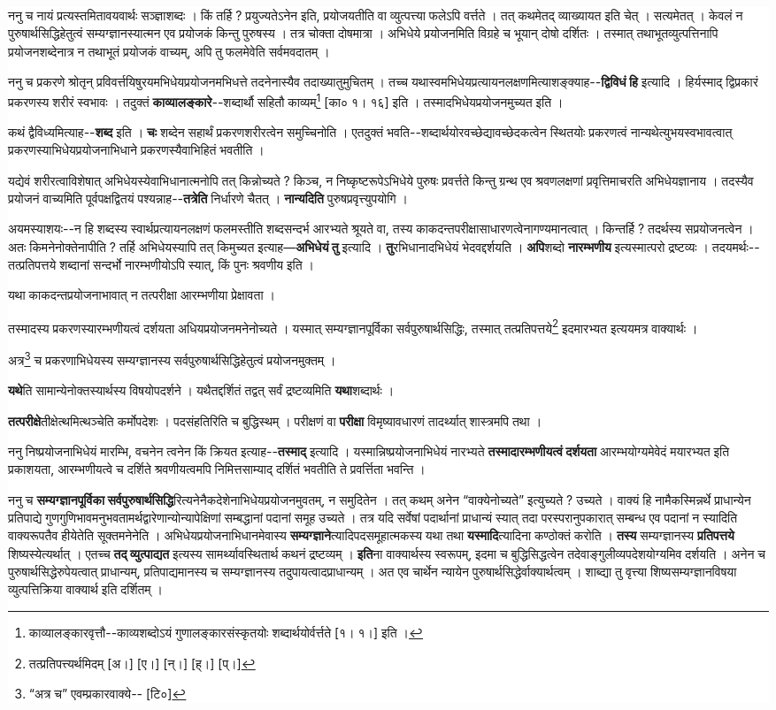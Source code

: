 
[^8]: शब्दस्याभिधे  \[ब्।\]   \[च्।\]   \[द्।\] 


[^9]: तन्निरूप्यते  \[अ\] 


[^10]: अथाभिधेयस्यापि किं प्रयोजनाभिधानेनेत्याह-- \[टि०\] 


[^11]: अभिधेये तु निष्प्रयोजने तत्प्रति-- \[ब्।\]   \[द्।\] 


[^12]: प्रयोजनं तदा--च्


[^13]: अभिधेयप्रतिपत्तये-- \[टि०\] 


[^14]: अपिशब्दादर्थसन्दर्भेर्भोऽपि-- \[टि०\] 


ननु च नायं प्रत्यस्तमितावयवार्थः सञ्ज्ञाशब्दः । किं तर्हि ? प्रयुज्यतेऽनेन इति, प्रयोजयतीति वा व्युत्पत्त्या फलेऽपि वर्त्तते । तत् कथमेतद् व्याख्यायत इति चेत् । सत्यमेतत् । केवलं न पुरुषार्थसिद्धिहेतुत्वं सम्यग्ज्ञानस्यात्मन एव प्रयोजकं किन्तु पुरुषस्य । तत्र चोक्ता दोषमात्रा । अभिधेये प्रयोजनमिति विग्रहे च भूयान् दोषो दर्शितः । तस्मात् तथाभूतव्युत्पत्तिनापि प्रयोजनशब्देनात्र न तथाभूतं प्रयोजकं वाच्यम्, अपि तु फलमेवेति सर्वमवदातम् ।

ननु च प्रकरणे श्रोतृन् प्रविवर्त्तयिषुरयमभिधेयप्रयोजनमभिधत्ते तदनेनास्यैव तदाख्यातुमुचितम् । तच्च यथास्वमभिधेयप्रत्यायनलक्षणमित्याशङ्क्याह--**द्विविधं हि** इत्यादि । हिर्यस्माद् द्विप्रकारं प्रकरणस्य शरीरं स्वभावः । तदुक्तं **काव्यालङ्कारे**--शब्दार्थौ सहितौ काव्यम्[^15]  \[का० १। १६\]  इति । तस्मादभिधेयप्रयोजनमुच्यत इति ।

[^15]: काव्यालङ्कारवृत्तौ--काव्यशब्दोऽयं गुणालङ्कारसंस्कृतयोः शब्दार्थयोर्वर्त्तते  \[१। १।\]  इति ।


कथं द्वैविध्यमित्याह--**शब्द** इति । **चः** शब्देन सहार्थं प्रकरणशरीरत्वेन समुच्चिनोति । एतदुक्तं भवति--शब्दार्थयोरवच्छेद्यावच्छेदकत्वेन स्थितयोः प्रकरणत्वं नान्यथेत्युभयस्वभावत्वात् प्रकरणस्याभिधेयप्रयोजनाभिधाने प्रकरणस्यैवाभिहितं भवतीति ।

यद्येवं शरीरत्वाविशेषात् अभिधेयस्येवाभिधानात्मनोपि तत् किन्नोच्यते ? किञ्च, न निष्कृष्टरूपेऽभिधेये पुरुषः प्रवर्त्तते किन्तु ग्रन्थ एव श्रवणलक्षणां प्रवृत्तिमाचरति अभिधेयज्ञानाय । तदस्यैव प्रयोजनं वाच्यमिति पूर्वपक्षद्वितयं पश्यन्नाह--**तत्रेति** निर्धारणे चैतत् । **नान्यदिति** पुरुषप्रवृत्त्युपयोगि ।

अयमस्याशयः--न हि शब्दस्य स्वार्थप्रत्यायनलक्षणं फलमस्तीति शब्दसन्दर्भ आरभ्यते श्रूयते वा, तस्य काकदन्तपरीक्षासाधारणत्वेनागण्यमानत्वात् । किन्तर्हि ? तदर्थस्य सप्रयोजनत्वेन । अतः किमनेनोक्तेनापीति ? तर्हि अभिधेयस्यापि तत् किमुच्यत इत्याह—**अभिधेयं तु** इत्यादि । **तु**रभिधानादभिधेयं भेदवद्दर्शयति । **अपि**शब्दो **नारम्भणीय** इत्यस्मात्परो द्रष्टव्यः । तदयमर्थः--तत्प्रतिपत्तये शब्दानां सन्दर्भो नारम्भणीयोऽपि स्यात्, किं पुनः श्रवणीय इति ।

यथा काकदन्तप्रयोजनाभावात् न तत्परीक्षा आरम्भणीया प्रेक्षावता ।
  
तस्मादस्य प्रकरणस्यारम्भणीयत्वं दर्शयता अधियप्रयोजनमनेनोच्यते । यस्मात् सम्यग्ज्ञानपूर्विका सर्वपुरुषार्थसिद्धिः, तस्मात् तत्प्रतिपत्तये[^16] इदमारभ्यत इत्ययमत्र वाक्यार्थः ।
  
अत्र[^17] च प्रकरणाभिधेयस्य सम्यग्ज्ञानस्य सर्वपुरुषार्थसिद्धिहेतुत्वं प्रयोजनमुक्तम् ।

[^16]: तत्प्रतिपत्त्यर्थमिदम्  \[अ।\]   \[ए।\]   \[न्।\]   \[ह्।\]   \[प्।\] 


[^17]: “अत्र च” एवम्प्रकारवाक्ये-- \[टि०\] 


**यथे**ति सामान्येनोक्तस्यार्थस्य विषयोपदर्शने । यथैतद्दर्शितं तद्वत् सर्वं द्रष्टव्यमिति **यथा**शब्दार्थः ।

**तत्परीक्षे**तीक्षेत्थमित्थञ्चेति कर्मोपदेशः । पदसंहतिरिति च बुद्धिस्थम् । परीक्षणं वा **परीक्षा** विमृष्यावधारणं तादर्थ्यात् शास्त्रमपि तथा ।

ननु निष्प्रयोजनाभिधेयं मारम्भि, वचनेन त्वनेन किं क्रियत इत्याह--**तस्माद्** इत्यादि । यस्मान्निष्प्रयोजनाभिधेयं नारभ्यते **तस्मादारम्भणीयत्वं दर्शयता** आरम्भयोग्यमेवेदं मयारभ्यत इति प्रकाशयता, आरम्भणीयत्वे च दर्शिते श्रवणीयत्वमपि निमित्तसाम्याद् दर्शितं भवतीति ते प्रवर्त्तिता भवन्ति ।

ननु च **सम्यग्ज्ञानपूर्विका सर्वपुरुषार्थसिद्धि**रित्यनेनैकदेशेनाभिधेयप्रयोजनमुवतम्, न समुदितेन । तत् कथम् अनेन “वाक्येनोच्यते” इत्युच्यते ? उच्यते । वाक्यं हि नामैकस्मिन्नर्थे प्राधान्येन प्रतिपाद्ये गुणगुणिभावमनुभवतामर्थद्वारेणान्योन्यापेक्षिणां सम्बद्धानां पदानां समूह उच्यते । तत्र यदि सर्वेषां पदार्थानां प्राधान्यं स्यात् तदा परस्परानुपकारात् सम्बन्ध एव पदानां न स्यादिति वाक्यरूपतैव हीयेतेति सूक्तमनेनेति । अभिधेयप्रयोजनाभिधानमेवास्य **सम्यग्ज्ञाने**त्यादिपदसमूहात्मकस्य यथा तथा **यस्मादि**त्यादिना कण्ठोक्तं करोति । **तस्य** सम्यग्ज्ञानस्य **प्रतिपत्तये** शिष्यस्येत्यर्थात् । एतच्च **तद् व्युत्पाद्यत** इत्यस्य सामर्थ्यावस्थितार्थ कथनं द्रष्टव्यम् । **इति**ना वाक्यार्थस्य स्वरूपम्, इदमा च बुद्धिसिद्धत्वेन तदेवाङ्गुलीव्यपदेशयोग्यमिव दर्शयति । अनेन च पुरुषार्थसिद्धेरुपेयत्वात् प्राधान्यम्, प्रतिपाद्यमानस्य च सम्यग्ज्ञानस्य तदुपायत्वादप्राधान्यम् । अत एव चार्थेन न्यायेन पुरुषार्थसिद्धेर्वाक्यार्थत्वम् । शाब्द्या तु वृत्त्या शिष्यसम्यग्ज्ञानविषया व्युत्पत्तिक्रिया वाक्यार्थ इति दर्शितम् ।


[^1]: ऊँ नमः सर्वज्ञाय-- \[ब्।\]   \[ए।\]   \[ह्।\]   \[न्।\]  नास्ति  \[अ।\]   \[प्।\] 
[^2]: पत्रमत्र त्रुटितम्--सं०
[^2]: पत्रमत्र त्रुटितम्--सं०
[^2]: पत्रमत्र त्रुटितम्--सं०
[^2]: पत्रमत्र त्रुटितम्--सं०
[^2]: पत्रमत्र त्रुटितम्--सं०
[^3]: प्रतौ “दुष्खानि” इत्येवं वर्त्तते--सं०
[^4]: लेखोऽत्र घृष्टः ।
[^4]: लेखोऽत्र घृष्टः ।
[^4]: लेखोऽत्र घृष्टः ।
[^5]: ०पूर्विका सर्वेत्यादिना-- \[अ।\]   \[प्।\]   \[ए।\] 
[^4]: लेखोऽत्र घृष्टः ।
[^6]: एकोऽक्षरोत्र वर्त्तते किन्तु स सम्यङ्न पठ्यते ।
[^7]: श्चेति-- \[ए।\]   \[ह्।\]   \[न्।\]   \[प्।\] 
[^18]: ननु अभिधेयप्रयोजनाभिधानेपि यावच्छास्त्रस्य सम्बन्धादीनि नोक्तानि तावत् प्रेक्षावन्तो न तत्र प्रवर्त्तन्ते इत्याह--तअत्रेत्यादि । ननु तथाप्यस्मदुक्तस्य किमुत्तर मित्याह--अस्मिंश्चार्थे-- \[टि०\] 
[^19]: अभिधेयार्थेऽकथितान्यपि सामर्थ्यादुक्तानि भवन्तीत्यर्थः-- \[टि०\] 
[^20]: अभिधेयप्रत्यागते--
[^21]: पाणिनि  \[टि०\]  ५। २। १२७
[^22]: सर्वपुरुषार्थसिद्धिहेतुः सम्यग्ज्ञानम् । अस्मिन्नर्थे उच्यमाने कथं सम्बन्धादीन्युक्तानि- \[टि०\] 
[^23]: नन्वादिवाक्ये यथाऽभिधेयप्रयोजनमभिधत्ते एवं सम्बन्धादि किमिति न वक्ति ? इक्याह-- \[टि०\] 
[^24]: यदि साक्षान्न वक्ति कथं तर्हि समर्थं तद्दर्शने इत्याह-- \[टि०\] 
[^25]: **अथ वार्त्तिकेन** सामर्थ्यलब्धमभिधेयं प्रयोजनं चाह-- \[टि०\] 
[^26]: व्युत्पाद्यत इति णिच्निर्द्देशात् प्रयोक्तृप्रयोज्यविषयं प्रयोजनं वाच्यमित्याह-- \[टि०\] 
[^27]: प्रयोजनमिदम्-- \[अ।\]   \[प्।\]   \[ह्।\] 
[^28]: शास्त्रकर्त्तुः-- \[टि०\] 
[^29]: तत आचा०  \[अ।\]   \[प्।\] 
[^30]: संशयव्यु०  \[प्।\]   \[ह्।\] 
[^31]: व्युत्पाद्यमा०  \[ब्।\]   \[ए।\]   \[ह्।\]   \[न्।\]  विबुध्यमानानाम्-- \[टि०\] 
[^32]: प्रकरणं श्रूय०  \[च्।\]   \[द्।\]   \[ब्।\] 
[^33]: प्रयोजनव्यु०  \[ह्।\]   \[न्।\] 
[^34]: ननु यथाऽभिधेयप्रयोजने दर्शिते एवं सम्बन्धादि दर्श्यतामित्याह-- \[टि०\] 
[^35]: उक्तान्यभिधे०  \[ब्।\] 
[^36]: श्रयावुभौ--श्लोकवा०
[^37]: संशयो निवृ०  \[अ।\]   \[प्।\]   \[ह्।\]   \[ए।\]   \[न्।\] 
[^38]: अत्रवशब्दो व्याख्यातृणामभिधेयादिप्रकाशने कदाचित् क्रीडाद्यर्थमपि प्रवृत्तिर्भवतीति-- \[टि०\] 
[^39]: आख्यातृणां हि  \[ए।\]   \[न्।\]  आख्यातृणां टीकाकाराणां हि  \[ब्।\] 
[^40]: क्रीडार्थं  \[अ।\]   \[प्।\]   \[ए।\] 
[^41]: इव १--इत्यादिरूपेण अनर्थसम्भावनाया अनन्तरं सङ्ख्याङ्का निर्दिष्टाः  \[ब्\]  प्रतौ  \[द्\]  प्रतौ च--सं०
[^42]: उपायोऽस्ति प्रयो०  \[च्\] 
[^43]: भवतु नामैतावद्द्वषणसम्भावना को दोष इति चेदाह-- \[टि०\] 
[^44]: उक्तेषु त्वाभिधेयादिष्वर्थसं०-- \[ए।\]  अभिधेयादिष्वर्थसं०  \[ह्।\]   \[प्।\]  अभिधेयादिषु त्ततूक्तेष्वर्थसं०  \[ब्।\] 
[^45]: नन्वभिधेयाभिधानेऽप्यनर्थसम्भावनया न प्रवृत्तिर्भविष्यतीत्याह-- \[टि०\] 
[^46]: तया तु प्रेक्षा०-- \[अ।\]   \[प्।\]   \[ह्।\]   \[न्।\] 
[^47]: इति तस्मादर्थे-- \[टि०\] 
[^48]: अथाविसंवादकमिति कः शब्दार्थ इत्याह-- \[टि०\] 
[^49]: ०मपि प्रद०  \[अ।\]   \[च्।\]   \[द्।\]   \[प्।\]   \[ए।\] 